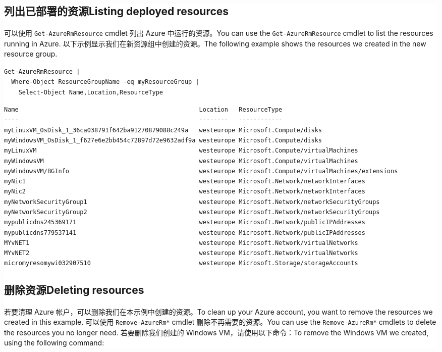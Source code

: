 ## <a name="listing-deployed-resources"></a><span data-ttu-id="5926b-174">列出已部署的资源</span><span class="sxs-lookup"><span data-stu-id="5926b-174">Listing deployed resources</span></span>

<span data-ttu-id="5926b-175">可以使用 `Get-AzureRmResource` cmdlet 列出 Azure 中运行的资源。</span><span class="sxs-lookup"><span data-stu-id="5926b-175">You can use the `Get-AzureRmResource` cmdlet to list the resources running in Azure.</span></span> <span data-ttu-id="5926b-176">以下示例显示我们在新资源组中创建的资源。</span><span class="sxs-lookup"><span data-stu-id="5926b-176">The following example shows the resources we created in the new resource group.</span></span>

```azurepowershell-interactive
Get-AzureRmResource |
  Where-Object ResourceGroupName -eq myResourceGroup |
    Select-Object Name,Location,ResourceType
```

```output
Name                                                  Location   ResourceType
----                                                  --------   ------------
myLinuxVM_OsDisk_1_36ca038791f642ba91270879088c249a   westeurope Microsoft.Compute/disks
myWindowsVM_OsDisk_1_f627e6e2bb454c72897d72e9632adf9a westeurope Microsoft.Compute/disks
myLinuxVM                                             westeurope Microsoft.Compute/virtualMachines
myWindowsVM                                           westeurope Microsoft.Compute/virtualMachines
myWindowsVM/BGInfo                                    westeurope Microsoft.Compute/virtualMachines/extensions
myNic1                                                westeurope Microsoft.Network/networkInterfaces
myNic2                                                westeurope Microsoft.Network/networkInterfaces
myNetworkSecurityGroup1                               westeurope Microsoft.Network/networkSecurityGroups
myNetworkSecurityGroup2                               westeurope Microsoft.Network/networkSecurityGroups
mypublicdns245369171                                  westeurope Microsoft.Network/publicIPAddresses
mypublicdns779537141                                  westeurope Microsoft.Network/publicIPAddresses
MYvNET1                                               westeurope Microsoft.Network/virtualNetworks
MYvNET2                                               westeurope Microsoft.Network/virtualNetworks
micromyresomywi032907510                              westeurope Microsoft.Storage/storageAccounts
```

## <a name="deleting-resources"></a><span data-ttu-id="5926b-177">删除资源</span><span class="sxs-lookup"><span data-stu-id="5926b-177">Deleting resources</span></span>

<span data-ttu-id="5926b-178">若要清理 Azure 帐户，可以删除我们在本示例中创建的资源。</span><span class="sxs-lookup"><span data-stu-id="5926b-178">To clean up your Azure account, you want to remove the resources we created in this example.</span></span> <span data-ttu-id="5926b-179">可以使用 `Remove-AzureRm*` cmdlet 删除不再需要的资源。</span><span class="sxs-lookup"><span data-stu-id="5926b-179">You can use the `Remove-AzureRm*` cmdlets to delete the resources you no longer need.</span></span> <span data-ttu-id="5926b-180">若要删除我们创建的 Windows VM，请使用以下命令：</span><span class="sxs-lookup"><span data-stu-id="5926b-180">To remove the Windows VM we created, using the following command:</span></span>
